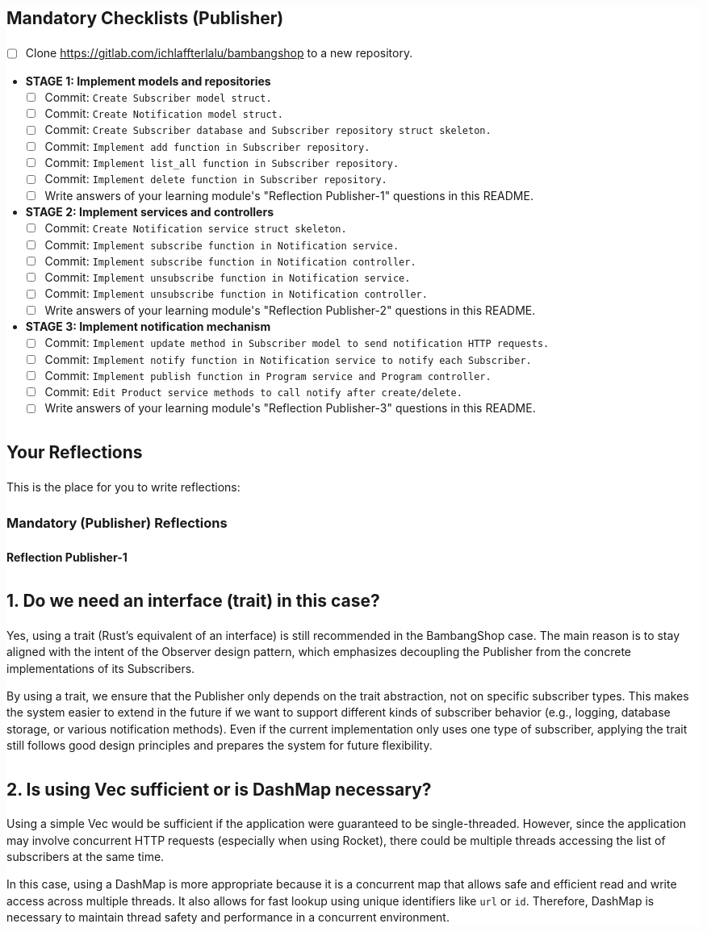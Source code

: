 ## Mandatory Checklists (Publisher)
-   [ ] Clone https://gitlab.com/ichlaffterlalu/bambangshop to a new repository.
-   **STAGE 1: Implement models and repositories**
    -   [ ] Commit: `Create Subscriber model struct.`
    -   [ ] Commit: `Create Notification model struct.`
    -   [ ] Commit: `Create Subscriber database and Subscriber repository struct skeleton.`
    -   [ ] Commit: `Implement add function in Subscriber repository.`
    -   [ ] Commit: `Implement list_all function in Subscriber repository.`
    -   [ ] Commit: `Implement delete function in Subscriber repository.`
    -   [ ] Write answers of your learning module's "Reflection Publisher-1" questions in this README.
-   **STAGE 2: Implement services and controllers**
    -   [ ] Commit: `Create Notification service struct skeleton.`
    -   [ ] Commit: `Implement subscribe function in Notification service.`
    -   [ ] Commit: `Implement subscribe function in Notification controller.`
    -   [ ] Commit: `Implement unsubscribe function in Notification service.`
    -   [ ] Commit: `Implement unsubscribe function in Notification controller.`
    -   [ ] Write answers of your learning module's "Reflection Publisher-2" questions in this README.
-   **STAGE 3: Implement notification mechanism**
    -   [ ] Commit: `Implement update method in Subscriber model to send notification HTTP requests.`
    -   [ ] Commit: `Implement notify function in Notification service to notify each Subscriber.`
    -   [ ] Commit: `Implement publish function in Program service and Program controller.`
    -   [ ] Commit: `Edit Product service methods to call notify after create/delete.`
    -   [ ] Write answers of your learning module's "Reflection Publisher-3" questions in this README.

## Your Reflections
This is the place for you to write reflections:

### Mandatory (Publisher) Reflections

#### Reflection Publisher-1

## 1. Do we need an interface (trait) in this case?

Yes, using a trait (Rust’s equivalent of an interface) is still recommended in the BambangShop case. The main reason is to stay aligned with the intent of the Observer design pattern, which emphasizes decoupling the Publisher from the concrete implementations of its Subscribers.

By using a trait, we ensure that the Publisher only depends on the trait abstraction, not on specific subscriber types. This makes the system easier to extend in the future if we want to support different kinds of subscriber behavior (e.g., logging, database storage, or various notification methods). Even if the current implementation only uses one type of subscriber, applying the trait still follows good design principles and prepares the system for future flexibility.

## 2. Is using Vec sufficient or is DashMap necessary?

Using a simple Vec would be sufficient if the application were guaranteed to be single-threaded. However, since the application may involve concurrent HTTP requests (especially when using Rocket), there could be multiple threads accessing the list of subscribers at the same time.

In this case, using a DashMap is more appropriate because it is a concurrent map that allows safe and efficient read and write access across multiple threads. It also allows for fast lookup using unique identifiers like `url` or `id`. Therefore, DashMap is necessary to maintain thread safety and performance in a concurrent environment.
